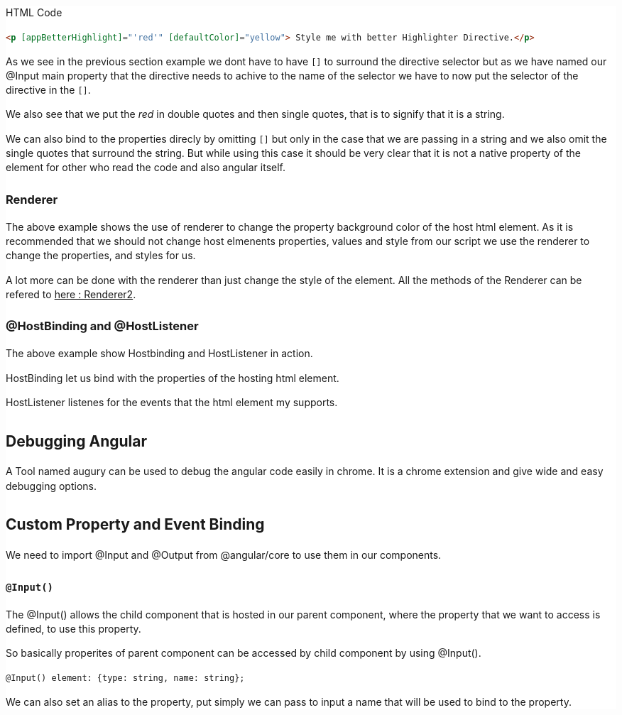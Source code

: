 HTML Code

```html
<p [appBetterHighlight]="'red'" [defaultColor]="yellow"> Style me with better Highlighter Directive.</p>
```

As we see in the previous section example we dont have to have `[]` to surround the directive selector but as we have named our @Input main property that the directive needs to achive to the name of the selector we have to now put the selector of the directive in the `[]`.

We also see that we put the *red* in double quotes and then single quotes, that is to signify that it is a string.

We can also bind to the properties direcly by omitting `[]` but only in the case that we are passing in a string and we also omit the single quotes that surround the string. But while using this case it should be very clear that it is not a native property of the element for other who read the code and also angular itself.

### Renderer

The above example shows the use of renderer to change the property background color of the host html element. As it is recommended that we should not change host elmenents properties, values and style from our script we use the renderer to change the properties, and styles for us.

A lot more can be done with the renderer than just change the style of the element. All the methods of the Renderer can be refered to [here : Renderer2](https://angular.io/api/core/Renderer2).

### @HostBinding and @HostListener

The above example show Hostbinding and HostListener in action.

HostBinding let us bind with the properties of the hosting html element.

HostListener listenes for the events that the html element my supports.

## Debugging Angular

A Tool named augury can be used to debug the angular code easily in chrome. It is a chrome extension and give wide and easy debugging options.

## Custom Property and Event Binding

We need to import @Input and @Output from @angular/core to use them in our components.

### `@Input()`

The @Input() allows the child component that is hosted in our parent component, where the property that we want to access is defined, to use this property.

So basically properites of parent component can be accessed by child component by using @Input().

`@Input() element: {type: string, name: string};`

We can also set an alias to the property, put simply we can pass to input a name that will be used to bind to the property.
